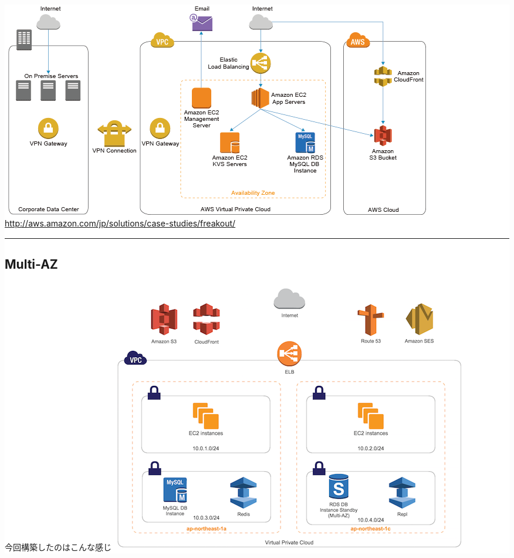 ![aws_old](images/aws_old.png)
http://aws.amazon.com/jp/solutions/case-studies/freakout/

___

## Multi-AZ
今回構築したのはこんな感じ
![aws](images/aws.png)
